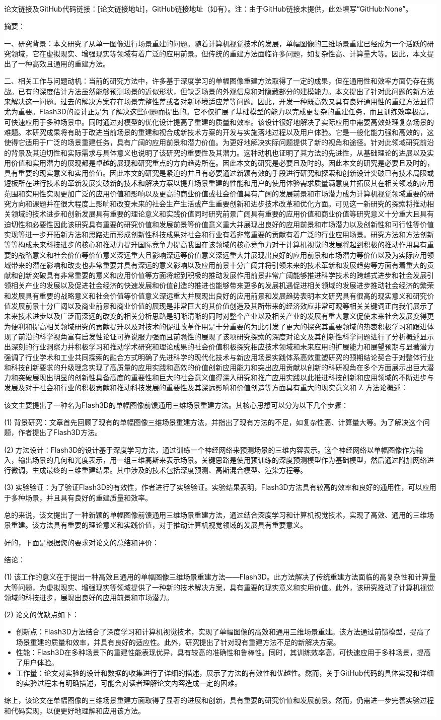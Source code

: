 论文链接及GitHub代码链接：[论文链接地址]，GitHub链接地址（如有）。注：由于GitHub链接未提供，此处填写“GitHub:None”。

摘要：

一、研究背景：本文研究了从单一图像进行场景重建的问题。随着计算机视觉技术的发展，单幅图像的三维场景重建已经成为一个活跃的研究领域，它在虚拟现实、增强现实等领域有着广泛的应用前景。但传统的重建方法面临许多问题，如复杂性高、计算量大等。因此，本文提出了一种高效且通用的重建方法。

二、相关工作与问题动机：当前的研究方法中，许多基于深度学习的单幅图像重建方法取得了一定的成果，但在通用性和效率方面仍存在挑战。已有的深度估计方法虽然能够预测场景的近似形状，但缺乏场景的外观信息和对隐藏部分的建模能力。本文提出了针对此问题的新方法来解决这一问题。过去的解决方案存在场景完整性差或者对新环境适应差等问题。因此，开发一种既高效又具有良好通用性的重建方法显得尤为重要。Flash3D的设计正是为了解决这些问题而提出的。它不仅扩展了基础模型的能力以完成更复杂的重建任务，而且训练效率极高，可快速应用于多种场景中。同时通过对模型的优化设计提高了重建的质量和效率。该设计很好地解决了实际应用中需要高效处理复杂场景的难题。本研究成果将有助于改进当前场景的重建和视合成新技术方案的开发与实施落地过程以及用户体验。它是一般化能力强和高效的，这使得它适用于广泛的场景重建任务，具有广阔的应用前景和潜力价值。为更好地解决实际问题提供了新的视角和途径。针对此领域研究前沿的背景及其迫切性和实际需求与具体意义也说明了该研究的重要性及其潜力。这种动机也证明了其方法的先进性，从基础理论的进展以及实用价值和实用潜力的展现都是卓越的展现和研究重点的方向趋势所在。因此本文的研究是必要且及时的。因此本文的研究是必要且及时的，具有重要的现实意义和实用价值。因此本文的研究是紧迫的并且有必要通过新颖有效的手段进行研究和探索和创新设计突破已有技术局限或短板所在进行技术的革新发展突破新的技术和解决方案以提升场景重建的性能和用户的使用体验需求质量满意度并拓展其在相关领域的应用范围和实用性实现更加广泛的应用价值和影响以及更高的商业价值或社会价值具有广阔的发展前景和市场潜力成为计算机视觉领域重要的研究方向和课题并在很大程度上影响和改变未来的社会生产生活或产生重要创新和进步技术改革和优化方面。可见这一新研究的探索将推动相关领域的技术进步和创新发展具有重要的理论意义和实践价值同时研究前景广阔具有重要的应用价值和商业价值等研究意义十分重大且具有迫切性和必要性因此该研究具有重要的研究价值和发展前景等价值意义重大并展现出良好的应用前景和市场潜力以及创新性和可行性等价值实现等进一步开拓新方法和思路进而形成创新性科技成果对社会和行业有着非常重要的贡献有着广泛的行业应用场景。研究方法和方法创新等等构成未来科技进步的核心和推动力提升国际竞争力提高我国在该领域的核心竞争力对于计算机视觉的发展将起到积极的推动作用具有重要的战略意义和社会价值等价值意义深远重大且影响深远等价值意义深远重大并展现出良好的应用前景和市场潜力等价值以及为实际应用领域带来的潜在影响和改变也非常重要并具有深远的意义影响以及应用前景十分广阔并将引领未来的技术革新和发展趋势等方面有着重大的贡献和创新突破具有非常重要的意义和应用价值等方面将起到积极的推动发展作用前景非常广阔能够推进科学技术的跨越式进步和社会发展引领相关产业的发展以及促进社会经济的快速发展和价值创造的推进也能够带来更多的发展机遇促进相关领域的发展进步推动社会经济的繁荣和发展具有重要的战略意义和社会价值等价值意义深远重大并展现出良好的应用前景和发展趋势表明本文研究具有很高的现实意义和研究价值发展前景十分广阔以及商业前景和商业价值的展现是非常巨大的其价值创造及其所带来的经济效应非常可观等相关关键词正向我们展示了未来技术进步以及广泛而深远的改变的相关分析思路是明晰清晰的同时对整个产业以及相关产业的发展有重大意义促使未来社会发展变得更为便利和提高相关领域研究的贡献提升以及对技术的促进改革作用是十分重要的为此引发了更大的探究其重要领域的热衷积极学习和跟进体现了前沿的科学视角富有启发性论证可靠说服力强而且前瞻性的展现了该项研究探索的深度对论文及其创新性科学问题进行了分析概述显示出深刻的行业洞察力并积极学习和推动学术研究和理论成果的社会价值积极探究相应技术领域和未来应用的扩展能力和展望预期与显著潜力强调了行业学术和工业共同探索的融合方式明确了先进科学的现代化技术与新应用场景实践体系高效重塑研究的预期结论契合于对整体行业和科技创新要求的升级理念实现了高质量的应用实践和高效的价值创新应用能力和突出应用贡献以创新的科研视角在多个方面展示出巨大潜力和突破展现出明显的创新性具备高度的重要性和巨大的社会意义值得深入研究和推广应用实践以此推进科技创新和应用领域的不断进步与发展及对于社会和行业的积极贡献和推动科技发展的重要性及其深远影响和价值创造等方面具有重大的现实意义和
7. 方法论概述：

该文主要提出了一种名为Flash3D的单幅图像前馈通用三维场景重建方法。其核心思想可以分为以下几个步骤：

(1) 背景研究：文章首先回顾了现有的单幅图像三维场景重建方法，并指出了现有方法的不足，如复杂性高、计算量大等。为了解决这个问题，作者提出了Flash3D方法。

(2) 方法设计：Flash3D的设计基于深度学习方法，通过训练一个神经网络来预测场景的三维内容表示。这个神经网络以单幅图像作为输入，输出场景的几何和光度表示，用一组三维高斯来表示场景。关键思路是使用预训练的深度预测模型作为基础模型，然后通过附加网络进行微调，生成最终的三维重建结果。其中涉及的技术包括深度预测、高斯混合模型、渲染方程等。

(3) 实验验证：为了验证Flash3D的有效性，作者进行了实验验证。实验结果表明，Flash3D方法具有较高的效率和良好的通用性，可以应用于多种场景，并且具有良好的重建质量和效率。

总的来说，该文提出了一种新颖的单幅图像前馈通用三维场景重建方法，通过结合深度学习和计算机视觉技术，实现了高效、通用的三维场景重建。该方法具有重要的理论意义和实践价值，对于推动计算机视觉领域的发展具有重要意义。





好的，下面是根据您的要求对论文的总结和评价：

结论：

(1) 该工作的意义在于提出一种高效且通用的单幅图像三维场景重建方法——Flash3D。此方法解决了传统重建方法面临的高复杂性和计算量大等问题，为虚拟现实、增强现实等领域提供了一种新的技术解决方案，具有重要的现实意义和实用价值。此外，该研究推动了计算机视觉领域的科技进步，展现出良好的应用前景和市场潜力。

(2) 论文的优缺点如下：

* 创新点：Flash3D方法结合了深度学习和计算机视觉技术，实现了单幅图像的高效和通用三维场景重建。该方法通过前馈模型，提高了场景重建的质量和效率，并具有良好的适应性。此外，研究提出了针对现有重建方法不足的新解决方案。
* 性能：Flash3D在多种场景下的重建性能表现优异，具有较高的准确性和鲁棒性。同时，其训练效率高，可快速应用于多种场景，提高了用户体验。
* 工作量：论文对实验的设计和数据的收集进行了详细的描述，展示了方法的有效性和优越性。然而，关于GitHub代码的具体实现和详细的实验过程未有明确描述，可能会对读者理解论文内容造成一定的困难。

综上，该论文在单幅图像的三维场景重建方面取得了显著的进展和创新，具有重要的研究价值和发展前景。然而，仍需进一步完善实验过程和代码实现，以便更好地理解和应用该方法。
